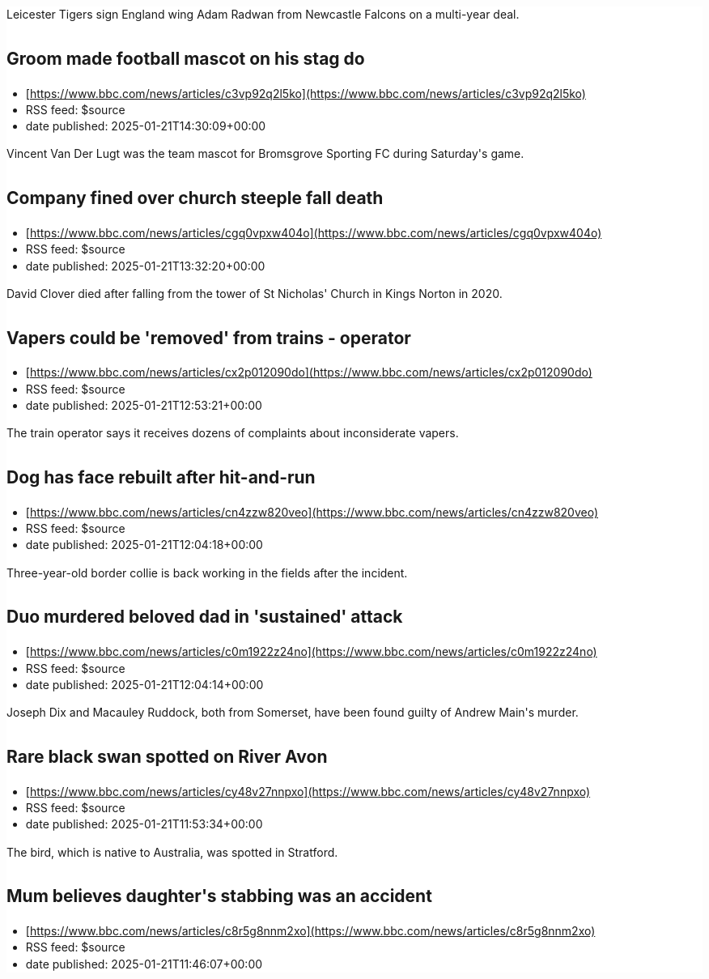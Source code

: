 Leicester Tigers sign England wing Adam Radwan from Newcastle Falcons on a multi-year deal.

## Groom made football mascot on his stag do
 - [https://www.bbc.com/news/articles/c3vp92q2l5ko](https://www.bbc.com/news/articles/c3vp92q2l5ko)
 - RSS feed: $source
 - date published: 2025-01-21T14:30:09+00:00

Vincent Van Der Lugt was the team mascot for Bromsgrove Sporting FC during Saturday's game.

## Company fined over church steeple fall death
 - [https://www.bbc.com/news/articles/cgq0vpxw404o](https://www.bbc.com/news/articles/cgq0vpxw404o)
 - RSS feed: $source
 - date published: 2025-01-21T13:32:20+00:00

David Clover died after falling from the tower of St Nicholas' Church in Kings Norton in 2020.

## Vapers could be 'removed' from trains -  operator
 - [https://www.bbc.com/news/articles/cx2p012090do](https://www.bbc.com/news/articles/cx2p012090do)
 - RSS feed: $source
 - date published: 2025-01-21T12:53:21+00:00

The train operator says it receives dozens of complaints about inconsiderate vapers.

## Dog has face rebuilt after hit-and-run
 - [https://www.bbc.com/news/articles/cn4zzw820veo](https://www.bbc.com/news/articles/cn4zzw820veo)
 - RSS feed: $source
 - date published: 2025-01-21T12:04:18+00:00

Three-year-old border collie is back working in the fields after the incident.

## Duo murdered beloved dad in 'sustained' attack
 - [https://www.bbc.com/news/articles/c0m1922z24no](https://www.bbc.com/news/articles/c0m1922z24no)
 - RSS feed: $source
 - date published: 2025-01-21T12:04:14+00:00

Joseph Dix and Macauley Ruddock, both from Somerset, have been found guilty of Andrew Main's murder.

## Rare black swan spotted on River Avon
 - [https://www.bbc.com/news/articles/cy48v27nnpxo](https://www.bbc.com/news/articles/cy48v27nnpxo)
 - RSS feed: $source
 - date published: 2025-01-21T11:53:34+00:00

The bird, which is native to Australia, was spotted in Stratford.

## Mum believes daughter's stabbing was an accident
 - [https://www.bbc.com/news/articles/c8r5g8nnm2xo](https://www.bbc.com/news/articles/c8r5g8nnm2xo)
 - RSS feed: $source
 - date published: 2025-01-21T11:46:07+00:00
